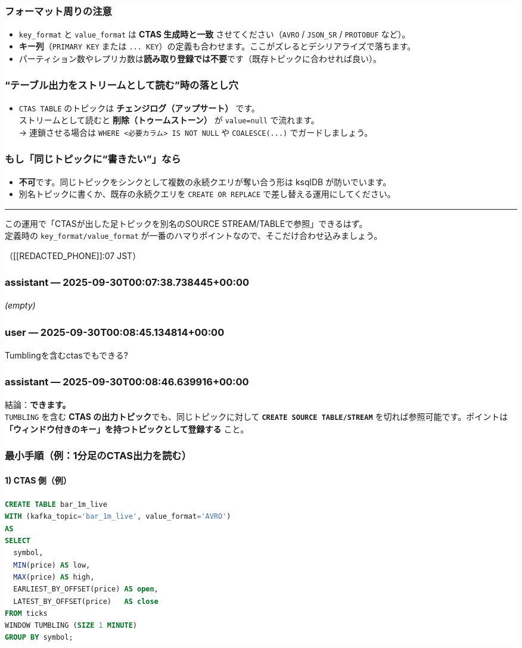 ### フォーマット周りの注意
- `key_format` と `value_format` は **CTAS 生成時と一致** させてください（`AVRO` / `JSON_SR` / `PROTOBUF` など）。  
- **キー列**（`PRIMARY KEY` または `... KEY`）の定義も合わせます。ここがズレるとデシリアライズで落ちます。  
- パーティション数やレプリカ数は**読み取り登録では不要**です（既存トピックに合わせれば良い）。

### “テーブル出力をストリームとして読む”時の落とし穴
- `CTAS TABLE` のトピックは **チェンジログ（アップサート）** です。  
  ストリームとして読むと **削除（トゥームストーン）** が `value=null` で流れます。  
  → 連鎖させる場合は `WHERE <必要カラム> IS NOT NULL` や `COALESCE(...)` でガードしましょう。

### もし「同じトピックに“書きたい”」なら
- **不可**です。同じトピックをシンクとして複数の永続クエリが奪い合う形は ksqlDB が防いでいます。  
- 別名トピックに書くか、既存の永続クエリを `CREATE OR REPLACE` で差し替える運用にしてください。

---

この運用で「CTASが出した足トピックを別名のSOURCE STREAM/TABLEで参照」できるはず。  
定義時の `key_format/value_format` が一番のハマりポイントなので、そこだけ合わせ込みましょう。  

（[[REDACTED_PHONE]]:07 JST）

### assistant — 2025-09-30T00:07:38.738445+00:00

_(empty)_

### user — 2025-09-30T00:08:45.134814+00:00

Tumblingを含むctasでもできる?

### assistant — 2025-09-30T00:08:46.639916+00:00

結論：**できます。**  
`TUMBLING` を含む **CTAS の出力トピック**でも、同じトピックに対して **`CREATE SOURCE TABLE/STREAM`** を切れば参照可能です。ポイントは **「ウィンドウ付きのキー」を持つトピックとして登録する** こと。

### 最小手順（例：1分足のCTAS出力を読む）
#### 1) CTAS 側（例）
```sql
CREATE TABLE bar_1m_live
WITH (kafka_topic='bar_1m_live', value_format='AVRO')
AS
SELECT
  symbol,
  MIN(price) AS low,
  MAX(price) AS high,
  EARLIEST_BY_OFFSET(price) AS open,
  LATEST_BY_OFFSET(price)   AS close
FROM ticks
WINDOW TUMBLING (SIZE 1 MINUTE)
GROUP BY symbol;
```
